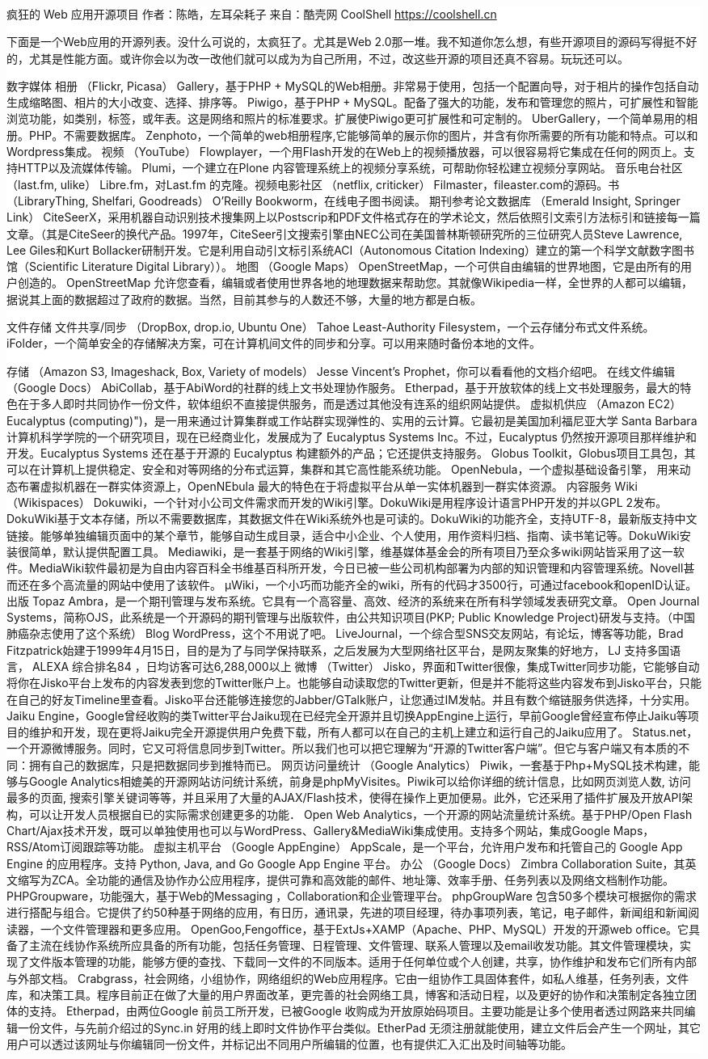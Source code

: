 疯狂的 Web 应用开源项目
作者：陈皓，左耳朵耗子
来自：酷壳网 CoolShell https://coolshell.cn

下面是一个Web应用的开源列表。没什么可说的，太疯狂了。尤其是Web 2.0那一堆。我不知道你怎么想，有些开源项目的源码写得挺不好的，尤其是性能方面。或许你会以为改一改他们就可以成为为自己所用，不过，改这些开源的项目还真不容易。玩玩还可以。

数字媒体
相册 （Flickr, Picasa） Gallery，基于PHP + MySQL的Web相册。非常易于使用，包括一个配置向导，对于相片的操作包括自动生成缩略图、相片的大小改变、选择、排序等。 Piwigo，基于PHP + MySQL。配备了强大的功能，发布和管理您的照片，可扩展性和智能浏览功能，如类别，标签，或年表。这是网络和照片的标准要求。扩展使Piwigo更可扩展性和可定制的。 UberGallery，一个简单易用的相册。PHP。不需要数据库。 Zenphoto，一个简单的web相册程序,它能够简单的展示你的图片，并含有你所需要的所有功能和特点。可以和Wordpress集成。
视频 （YouTube） Flowplayer，一个用Flash开发的在Web上的视频播放器，可以很容易将它集成在任何的网页上。支持HTTP以及流媒体传输。 Plumi，一个建立在Plone 内容管理系统上的视频分享系统，可帮助你轻松建立视频分享网站。
音乐电台社区 （last.fm, ulike） Libre.fm，对Last.fm 的克隆。视频电影社区 （netflix, criticker） Filmaster，fileaster.com的源码。书 （LibraryThing, Shelfari, Goodreads） O’Reilly Bookworm，在线电子图书阅读。
期刊参考论文数据库 （Emerald Insight, Springer Link） CiteSeerX，采用机器自动识别技术搜集网上以Postscrip和PDF文件格式存在的学术论文，然后依照引文索引方法标引和链接每一篇文章。（其是CiteSeer的换代产品。1997年，CiteSeer引文搜索引擎由NEC公司在美国普林斯顿研究所的三位研究人员Steve Lawrence, Lee Giles和Kurt Bollacker研制开发。它是利用自动引文标引系统ACI（Autonomous Citation Indexing）建立的第一个科学文献数字图书馆（Scientific Literature Digital Library））。
地图 （Google Maps） OpenStreetMap，一个可供自由编辑的世界地图，它是由所有的用户创造的。 OpenStreetMap 允许您查看，编辑或者使用世界各地的地理数据来帮助您。其就像Wikipedia一样，全世界的人都可以编辑，据说其上面的数据超过了政府的数据。当然，目前其参与的人数还不够，大量的地方都是白板。

文件存储
文件共享/同步 （DropBox, drop.io, Ubuntu One） Tahoe Least-Authority Filesystem，一个云存储分布式文件系统。 iFolder，一个简单安全的存储解决方案，可在计算机间文件的同步和分享。可以用来随时备份本地的文件。

存储 （Amazon S3, Imageshack, Box, Variety of models） Jesse Vincent’s Prophet，你可以看看他的文档介绍吧。
在线文件编辑 （Google Docs） AbiCollab，基于AbiWord的社群的线上文书处理协作服务。 Etherpad，基于开放软体的线上文书处理服务，最大的特色在于多人即时共同协作一份文件，软体组织不直接提供服务，而是透过其他没有连系的组织网站提供。
虚拟机供应 （Amazon EC2） Eucalyptus (computing)")，是一用来通过计算集群或工作站群实现弹性的、实用的云计算。它最初是美国加利福尼亚大学 Santa Barbara 计算机科学学院的一个研究项目，现在已经商业化，发展成为了 Eucalyptus Systems Inc。不过，Eucalyptus 仍然按开源项目那样维护和开发。Eucalyptus Systems 还在基于开源的 Eucalyptus 构建额外的产品；它还提供支持服务。 Globus Toolkit，Globus项目工具包，其可以在计算机上提供稳定、安全和对等网络的分布式运算，集群和其它高性能系统功能。 OpenNebula，一个虚拟基础设备引擎， 用来动态布署虚拟机器在一群实体资源上，OpenNEbula 最大的特色在于将虚拟平台从单一实体机器到一群实体资源。
内容服务
Wiki （Wikispaces） Dokuwiki，一个针对小公司文件需求而开发的Wiki引擎。DokuWiki是用程序设计语言PHP开发的并以GPL 2发布。DokuWiki基于文本存储，所以不需要数据库，其数据文件在Wiki系统外也是可读的。DokuWiki的功能齐全，支持UTF-8，最新版支持中文链接。能够单独编辑页面中的某个章节，能够自动生成目录，适合中小企业、个人使用，用作资料归档、指南、读书笔记等。DokuWiki安装很简单，默认提供配置工具。 Mediawiki，是一套基于网络的Wiki引擎，维基媒体基金会的所有项目乃至众多wiki网站皆采用了这一软件。MediaWiki软件最初是为自由内容百科全书维基百科所开发，今日已被一些公司机构部署为内部的知识管理和内容管理系统。Novell甚而还在多个高流量的网站中使用了该软件。 μWiki，一个小巧而功能齐全的wiki，所有的代码才3500行，可通过facebook和openID认证。
出版 Topaz Ambra，是一个期刊管理与发布系统。它具有一个高容量、高效、经济的系统来在所有科学领域发表研究文章。 Open Journal Systems，简称OJS，此系统是一个开源码的期刊管理与出版软件，由公共知识项目(PKP; Public Knowledge Project)研发与支持。（中国肺癌杂志使用了这个系统）
Blog WordPress，这个不用说了吧。 LiveJournal，一个综合型SNS交友网站，有论坛，博客等功能，Brad Fitzpatrick始建于1999年4月15日，目的是为了与同学保持联系，之后发展为大型网络社区平台，是网友聚集的好地方， LJ 支持多国语言， ALEXA 综合排名84 ，日均访客可达6,288,000以上
微博 （Twitter） Jisko，界面和Twitter很像，集成Twitter同步功能，它能够自动将你在Jisko平台上发布的内容发表到您的Twitter账户上。也能够自动读取您的Twitter更新，但是并不能将这些内容发布到Jisko平台，只能在自己的好友Timeline里查看。Jisko平台还能够连接您的Jabber/GTalk账户，让您通过IM发帖。并且有数个缩链服务供选择，十分实用。 Jaiku Engine，Google曾经收购的类Twitter平台Jaiku现在已经完全开源并且切换AppEngine上运行，早前Google曾经宣布停止Jaiku等项目的维护和开发，现在更将Jaiku完全开源提供用户免费下载，所有人都可以在自己的主机上建立和运行自己的Jaiku应用了。 Status.net，一个开源微博服务。同时，它又可将信息同步到Twitter。所以我们也可以把它理解为“开源的Twitter客户端”。但它与客户端又有本质的不同：拥有自己的数据库，只是把数据同步到推特而已。
网页访问量统计 （Google Analytics） Piwik，一套基于Php+MySQL技术构建，能够与Google Analytics相媲美的开源网站访问统计系统，前身是phpMyVisites。Piwik可以给你详细的统计信息，比如网页浏览人数, 访问最多的页面, 搜索引擎关键词等等，并且采用了大量的AJAX/Flash技术，使得在操作上更加便易。此外，它还采用了插件扩展及开放API架构，可以让开发人员根据自已的实际需求创建更多的功能． Open Web Analytics，一个开源的网站流量统计系统。基于PHP/Open Flash Chart/Ajax技术开发，既可以单独使用也可以与WordPress、Gallery&MediaWiki集成使用。支持多个网站，集成Google Maps，RSS/Atom订阅跟踪等功能。
虚拟主机平台 （Google AppEngine） AppScale，是一个平台，允许用户发布和托管自己的 Google App Engine 的应用程序。支持 Python, Java, and Go Google App Engine 平台。
办公 （Google Docs） Zimbra Collaboration Suite，其英文缩写为ZCA。全功能的通信及协作办公应用程序，提供可靠和高效能的邮件、地址簿、效率手册、任务列表以及网络文档制作功能。 PHPGroupware，功能强大，基于Web的Messaging ，Collaboration和企业管理平台。 phpGroupWare 包含50多个模块可根据你的需求进行搭配与组合。它提供了约50种基于网络的应用，有日历，通讯录，先进的项目经理，待办事项列表，笔记，电子邮件，新闻组和新闻阅读器，一个文件管理器和更多应用。 OpenGoo,Fengoffice，基于ExtJs+XAMP（Apache、PHP、MySQL）开发的开源web office。它具备了主流在线协作系统所应具备的所有功能，包括任务管理、日程管理、文件管理、联系人管理以及email收发功能。其文件管理模块，实现了文件版本管理的功能，能够方便的查找、下载同一文件的不同版本。适用于任何单位或个人创建，共享，协作维护和发布它们所有内部与外部文档。 Crabgrass，社会网络，小组协作，网络组织的Web应用程序。它由一组协作工具固体套件，如私人维基，任务列表，文件库，和决策工具。程序目前正在做了大量的用户界面改革，更完善的社会网络工具，博客和活动日程，以及更好的协作和决策制定各独立团体的支持。 Etherpad，由两位Google 前员工所开发，已被Google 收购成为开放原始码项目。主要功能是让多个使用者透过网路来共同编辑一份文件，与先前介绍过的Sync.in 好用的线上即时文件协作平台类似。EtherPad 无须注册就能使用，建立文件后会产生一个网址，其它用户可以透过该网址与你编辑同一份文件，并标记出不同用户所编辑的位置，也有提供汇入汇出及时间轴等功能。